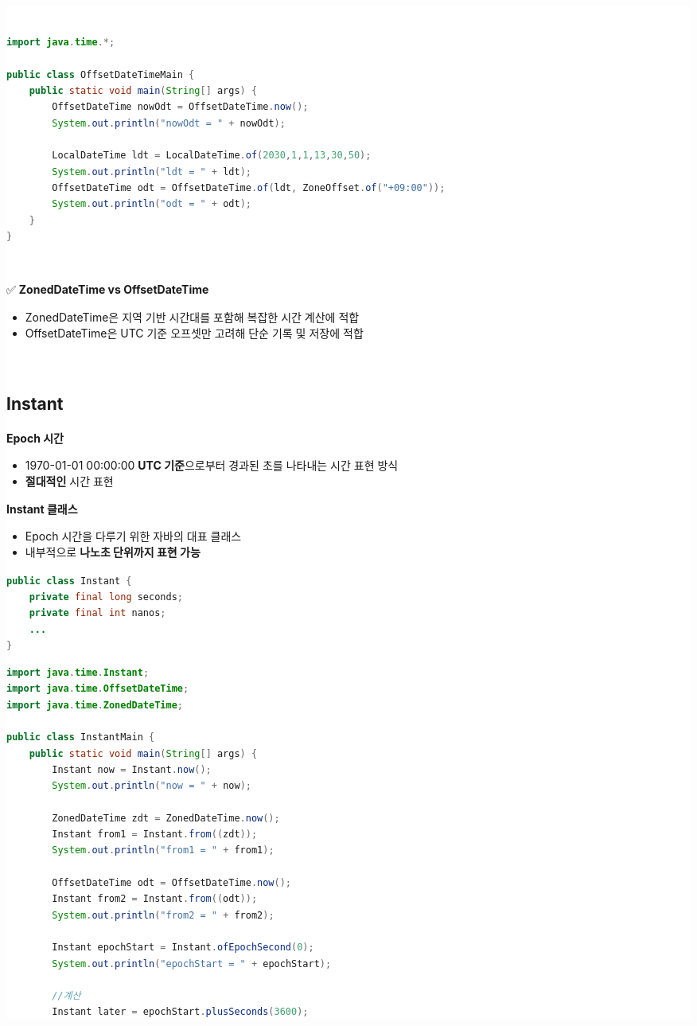 <br>

```java
import java.time.*;

public class OffsetDateTimeMain {
    public static void main(String[] args) {
        OffsetDateTime nowOdt = OffsetDateTime.now();
        System.out.println("nowOdt = " + nowOdt);

        LocalDateTime ldt = LocalDateTime.of(2030,1,1,13,30,50);
        System.out.println("ldt = " + ldt);
        OffsetDateTime odt = OffsetDateTime.of(ldt, ZoneOffset.of("+09:00"));
        System.out.println("odt = " + odt);
    }
}
```
<br>

✅ **ZonedDateTime vs OffsetDateTime**
- ZonedDateTime은 지역 기반 시간대를 포함해 복잡한 시간 계산에 적합
- OffsetDateTime은 UTC 기준 오프셋만 고려해 단순 기록 및 저장에 적합

<br>

## Instant

**Epoch 시간**
- 1970-01-01 00:00:00 **UTC 기준**으로부터 경과된 초를 나타내는 시간 표현 방식
- **절대적인** 시간 표현

**Instant 클래스**
- Epoch 시간을 다루기 위한 자바의 대표 클래스
- 내부적으로 **나노초 단위까지 표현 가능**
  

```java
public class Instant {
    private final long seconds;
    private final int nanos;
    ...
}
```

```java
import java.time.Instant;
import java.time.OffsetDateTime;
import java.time.ZonedDateTime;

public class InstantMain {
    public static void main(String[] args) {
        Instant now = Instant.now();
        System.out.println("now = " + now);
        
        ZonedDateTime zdt = ZonedDateTime.now();
        Instant from1 = Instant.from((zdt));
        System.out.println("from1 = " + from1);

        OffsetDateTime odt = OffsetDateTime.now();
        Instant from2 = Instant.from((odt));
        System.out.println("from2 = " + from2);

        Instant epochStart = Instant.ofEpochSecond(0);
        System.out.println("epochStart = " + epochStart);

        //계산
        Instant later = epochStart.plusSeconds(3600);
```